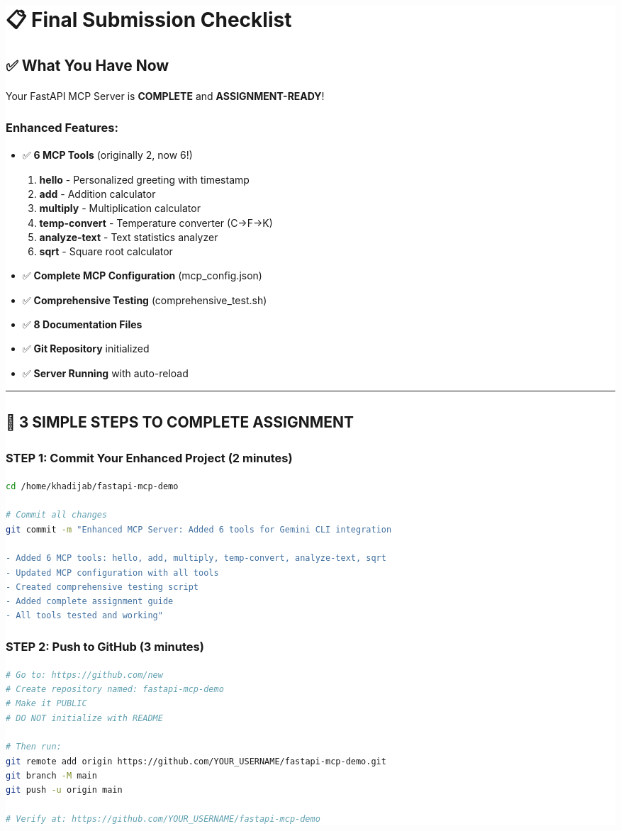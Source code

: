 # 📋 Final Submission Checklist

## ✅ What You Have Now

Your FastAPI MCP Server is **COMPLETE** and **ASSIGNMENT-READY**!

### Enhanced Features:
- ✅ **6 MCP Tools** (originally 2, now 6!)
  1. **hello** - Personalized greeting with timestamp
  2. **add** - Addition calculator  
  3. **multiply** - Multiplication calculator
  4. **temp-convert** - Temperature converter (C→F→K)
  5. **analyze-text** - Text statistics analyzer
  6. **sqrt** - Square root calculator

- ✅ **Complete MCP Configuration** (mcp_config.json)
- ✅ **Comprehensive Testing** (comprehensive_test.sh)
- ✅ **8 Documentation Files**
- ✅ **Git Repository** initialized
- ✅ **Server Running** with auto-reload

---

## 🚀 3 SIMPLE STEPS TO COMPLETE ASSIGNMENT

### STEP 1: Commit Your Enhanced Project (2 minutes)

```bash
cd /home/khadijab/fastapi-mcp-demo

# Commit all changes
git commit -m "Enhanced MCP Server: Added 6 tools for Gemini CLI integration

- Added 6 MCP tools: hello, add, multiply, temp-convert, analyze-text, sqrt
- Updated MCP configuration with all tools
- Created comprehensive testing script
- Added complete assignment guide
- All tools tested and working"
```

### STEP 2: Push to GitHub (3 minutes)

```bash
# Go to: https://github.com/new
# Create repository named: fastapi-mcp-demo
# Make it PUBLIC
# DO NOT initialize with README

# Then run:
git remote add origin https://github.com/YOUR_USERNAME/fastapi-mcp-demo.git
git branch -M main
git push -u origin main

# Verify at: https://github.com/YOUR_USERNAME/fastapi-mcp-demo
```
